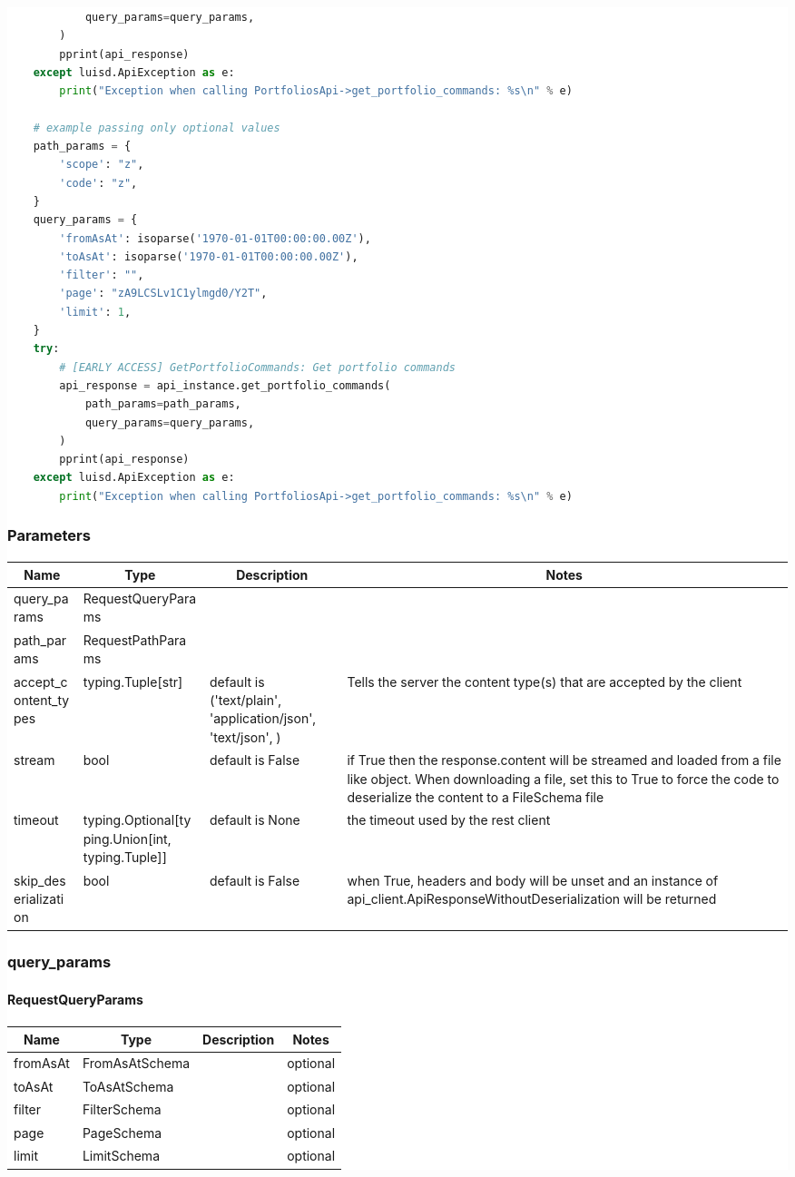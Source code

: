```python
            query_params=query_params,
        )
        pprint(api_response)
    except luisd.ApiException as e:
        print("Exception when calling PortfoliosApi->get_portfolio_commands: %s\n" % e)

    # example passing only optional values
    path_params = {
        'scope': "z",
        'code': "z",
    }
    query_params = {
        'fromAsAt': isoparse('1970-01-01T00:00:00.00Z'),
        'toAsAt': isoparse('1970-01-01T00:00:00.00Z'),
        'filter': "",
        'page': "zA9LCSLv1C1ylmgd0/Y2T",
        'limit': 1,
    }
    try:
        # [EARLY ACCESS] GetPortfolioCommands: Get portfolio commands
        api_response = api_instance.get_portfolio_commands(
            path_params=path_params,
            query_params=query_params,
        )
        pprint(api_response)
    except luisd.ApiException as e:
        print("Exception when calling PortfoliosApi->get_portfolio_commands: %s\n" % e)
```
### Parameters

Name | Type | Description  | Notes
------------- | ------------- | ------------- | -------------
query_params | RequestQueryParams | |
path_params | RequestPathParams | |
accept_content_types | typing.Tuple[str] | default is ('text/plain', 'application/json', 'text/json', ) | Tells the server the content type(s) that are accepted by the client
stream | bool | default is False | if True then the response.content will be streamed and loaded from a file like object. When downloading a file, set this to True to force the code to deserialize the content to a FileSchema file
timeout | typing.Optional[typing.Union[int, typing.Tuple]] | default is None | the timeout used by the rest client
skip_deserialization | bool | default is False | when True, headers and body will be unset and an instance of api_client.ApiResponseWithoutDeserialization will be returned

### query_params
#### RequestQueryParams

Name | Type | Description  | Notes
------------- | ------------- | ------------- | -------------
fromAsAt | FromAsAtSchema | | optional
toAsAt | ToAsAtSchema | | optional
filter | FilterSchema | | optional
page | PageSchema | | optional
limit | LimitSchema | | optional
